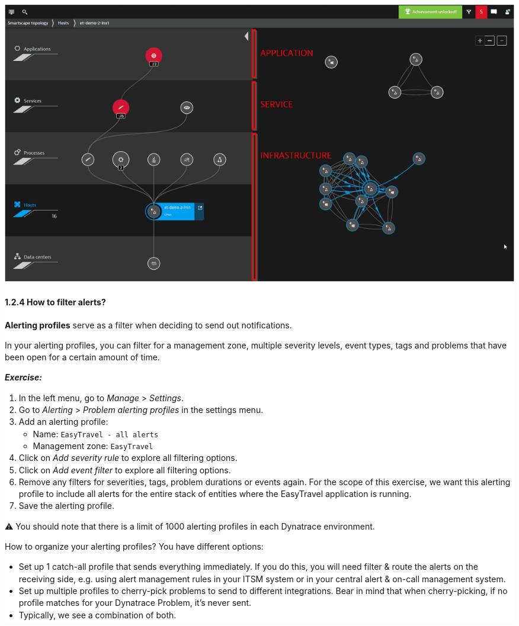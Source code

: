 <img width="900" src="img/Lab 1.2.3 impact levels.png">
</div>

#### 1.2.4 How to filter alerts?

**Alerting profiles** serve as a filter when deciding to send out notifications.

In your alerting profiles, you can filter for a management zone, multiple severity levels, event types,  tags and problems that have been open for a certain amount of time.

***Exercise:***

1. In the left menu, go to *Manage* > *Settings*.
2. Go to *Alerting* > *Problem alerting profiles* in the settings menu.
3. Add an alerting profile:
    * Name: `EasyTravel - all alerts`
	* Management zone: `EasyTravel`
4. Click on *Add severity rule* to explore all filtering options.
5. Click on *Add event filter* to explore all filtering options.
6. Remove any filters for severities, tags, problem durations or events again. For the scope of this exercise, we want this alerting profile to include all alerts for the entire stack of entities where the EasyTravel application is running.
7. Save the alerting profile.

⚠️ You should note that there is a limit of 1000 alerting profiles in each Dynatrace environment.

How to organize your alerting profiles? You have different options:
* Set up 1 catch-all profile that sends everything immediately. If you do this, you will need filter & route the alerts on the receiving side, e.g. using alert management rules in your ITSM system or in your central alert & on-call management system.
* Set up multiple profiles to cherry-pick problems to send to different integrations. Bear in mind that when cherry-picking, if no profile matches for your Dynatrace Problem, it’s never sent.
* Typically, we see a combination of both.

